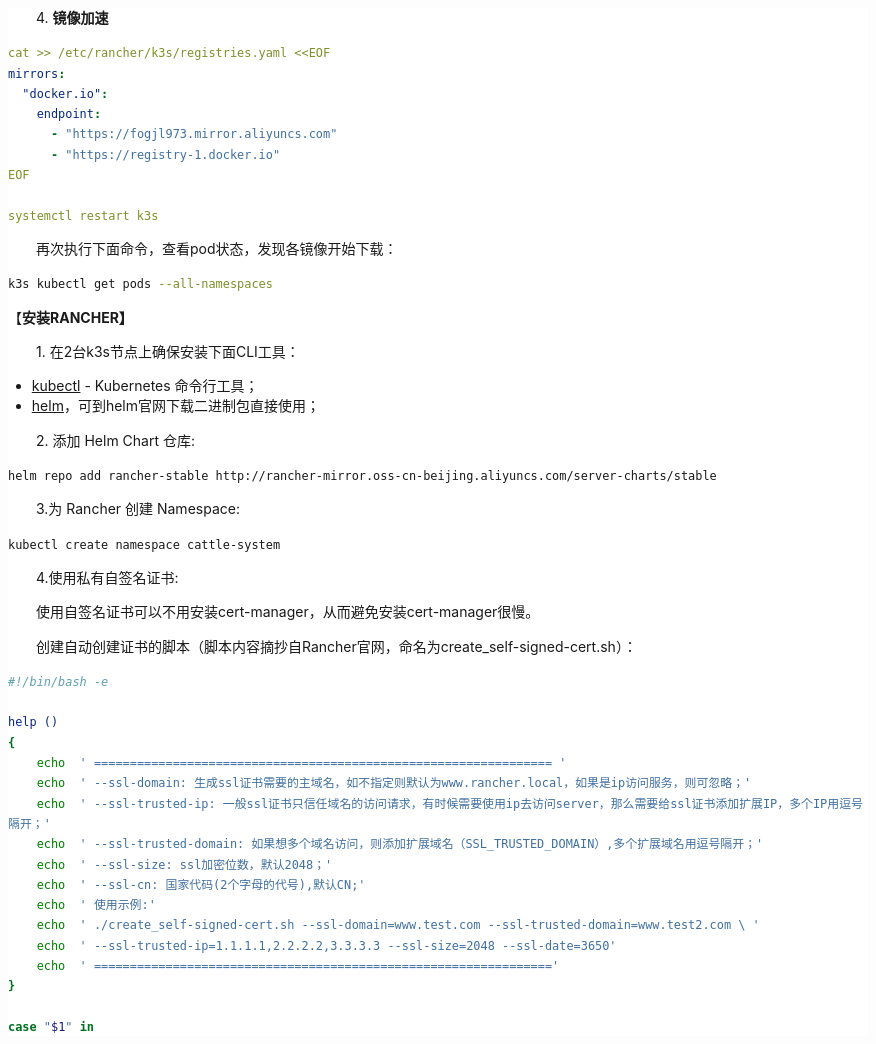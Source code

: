  

　　4. **镜像加速**

```yaml
cat >> /etc/rancher/k3s/registries.yaml <<EOF
mirrors:
  "docker.io":
    endpoint:
      - "https://fogjl973.mirror.aliyuncs.com"
      - "https://registry-1.docker.io"
EOF

systemctl restart k3s
```

　　再次执行下面命令，查看pod状态，发现各镜像开始下载：



```bash
k3s kubectl get pods --all-namespaces
```

 

 【**安装RANCHER】**

　　1. 在2台k3s节点上确保安装下面CLI工具：

- [kubectl](https://kubernetes.io/docs/tasks/tools/install-kubectl/#install-kubectl) - Kubernetes 命令行工具；
- [helm](http://mirror.cnrancher.com/)，可到helm官网下载二进制包直接使用；

 

　　2. 添加 Helm Chart 仓库:

```bash
helm repo add rancher-stable http://rancher-mirror.oss-cn-beijing.aliyuncs.com/server-charts/stable
```

 

　　3.为 Rancher 创建 Namespace:

```bash
kubectl create namespace cattle-system
```

 

　　4.使用私有自签名证书:

　　使用自签名证书可以不用安装cert-manager，从而避免安装cert-manager很慢。

　　创建自动创建证书的脚本（脚本内容摘抄自Rancher官网，命名为create_self-signed-cert.sh）：

```bash
#!/bin/bash -e

help ()
{
    echo  ' ================================================================ '
    echo  ' --ssl-domain: 生成ssl证书需要的主域名，如不指定则默认为www.rancher.local，如果是ip访问服务，则可忽略；'
    echo  ' --ssl-trusted-ip: 一般ssl证书只信任域名的访问请求，有时候需要使用ip去访问server，那么需要给ssl证书添加扩展IP，多个IP用逗号隔开；'
    echo  ' --ssl-trusted-domain: 如果想多个域名访问，则添加扩展域名（SSL_TRUSTED_DOMAIN）,多个扩展域名用逗号隔开；'
    echo  ' --ssl-size: ssl加密位数，默认2048；'
    echo  ' --ssl-cn: 国家代码(2个字母的代号),默认CN;'
    echo  ' 使用示例:'
    echo  ' ./create_self-signed-cert.sh --ssl-domain=www.test.com --ssl-trusted-domain=www.test2.com \ '
    echo  ' --ssl-trusted-ip=1.1.1.1,2.2.2.2,3.3.3.3 --ssl-size=2048 --ssl-date=3650'
    echo  ' ================================================================'
}

case "$1" in
```